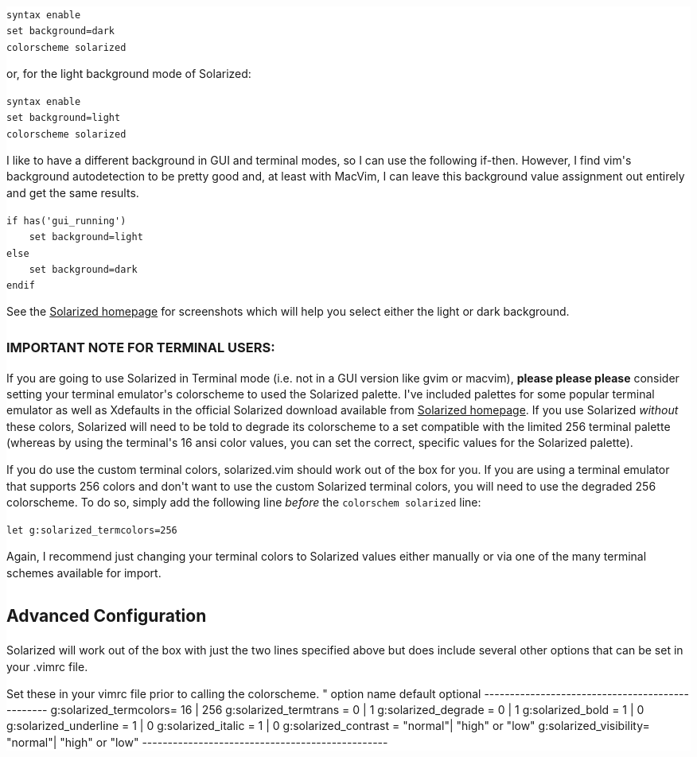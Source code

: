     syntax enable
    set background=dark
    colorscheme solarized

or, for the light background mode of Solarized:

    syntax enable
    set background=light
    colorscheme solarized

I like to have a different background in GUI and terminal modes, so I can use
the following if-then. However, I find vim's background autodetection to be
pretty good and, at least with MacVim, I can leave this background value
assignment out entirely and get the same results.

    if has('gui_running')
        set background=light
    else
        set background=dark
    endif

See the [Solarized homepage] for screenshots which will help you
select either the light or dark background.

### IMPORTANT NOTE FOR TERMINAL USERS:

If you are going to use Solarized in Terminal mode (i.e. not in a GUI version
like gvim or macvim), **please please please** consider setting your terminal
emulator's colorscheme to used the Solarized palette. I've included palettes
for some popular terminal emulator as well as Xdefaults in the official
Solarized download available from [Solarized homepage]. If you use
Solarized *without* these colors, Solarized will need to be told to degrade its
colorscheme to a set compatible with the limited 256 terminal palette (whereas
by using the terminal's 16 ansi color values, you can set the correct, specific
values for the Solarized palette).

If you do use the custom terminal colors, solarized.vim should work out of the
box for you. If you are using a terminal emulator that supports 256 colors and
don't want to use the custom Solarized terminal colors, you will need to use
the degraded 256 colorscheme. To do so, simply add the following line *before*
the `colorschem solarized` line:

    let g:solarized_termcolors=256

Again, I recommend just changing your terminal colors to Solarized values
either manually or via one of the many terminal schemes available for import.

Advanced Configuration
----------------------

Solarized will work out of the box with just the two lines specified above but
does include several other options that can be set in your .vimrc file.

Set these in your vimrc file prior to calling the colorscheme.
"
    option name               default     optional
    ------------------------------------------------
    g:solarized_termcolors=   16      |   256
    g:solarized_termtrans =   0       |   1
    g:solarized_degrade   =   0       |   1
    g:solarized_bold      =   1       |   0
    g:solarized_underline =   1       |   0
    g:solarized_italic    =   1       |   0
    g:solarized_contrast  =   "normal"|   "high" or "low"
    g:solarized_visibility=   "normal"|   "high" or "low"
    ------------------------------------------------


[Solarized homepage]:   http://ethanschoonover.com/solarized
[Solarized repository]: https://github.com/altercation/solarized
[Vim-only repository]:  https://github.com/altercation/vim-colors-solarized
[vimorg-script]:        http://vim.org/script
[Pathogen]:             https://github.com/tpope/vim-pathogen
[Vundle]:               https://github.com/gmarik/vundle